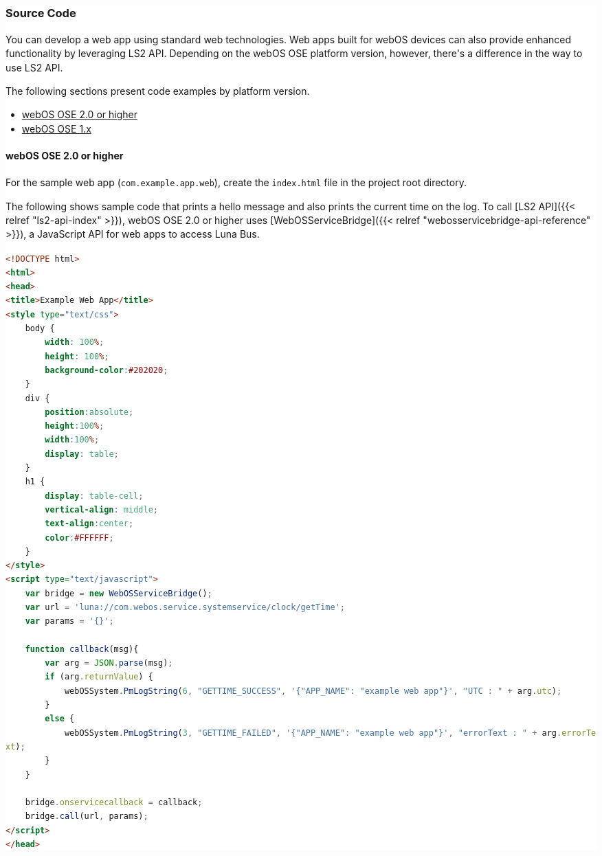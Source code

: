 ### Source Code

You can develop a web app using standard web technologies. Web apps built for webOS devices can also provide enhanced functionality by leveraging LS2 API. Depending on the webOS OSE platform version, however, there's a difference in the way to use LS2 API.

The following sections present code examples by platform version.

* [webOS OSE 2.0 or higher](#webos-ose-2-0-or-higher)
* [webOS OSE 1.x](#webos-ose-1-x)

#### webOS OSE 2.0 or higher

For the sample web app (`com.example.app.web`), create the `index.html` file in the project root directory.

The following shows sample code that prints a hello message and also prints the current time on the log. To call [LS2 API]({{< relref "ls2-api-index" >}}), webOS OSE 2.0 or higher uses [WebOSServiceBridge]({{< relref "webosservicebridge-api-reference" >}}), a JavaScript API for web apps to access Luna Bus.

``` html {linenos=table}
<!DOCTYPE html>
<html>
<head>
<title>Example Web App</title>
<style type="text/css">
    body {
        width: 100%;
        height: 100%;
        background-color:#202020;
    }
    div {
        position:absolute;
        height:100%;
        width:100%;
        display: table;
    }
    h1 {
        display: table-cell;
        vertical-align: middle;
        text-align:center;
        color:#FFFFFF;
    }
</style>
<script type="text/javascript">
    var bridge = new WebOSServiceBridge();
    var url = 'luna://com.webos.service.systemservice/clock/getTime';
    var params = '{}';

    function callback(msg){
        var arg = JSON.parse(msg);
        if (arg.returnValue) {
            webOSSystem.PmLogString(6, "GETTIME_SUCCESS", '{"APP_NAME": "example web app"}', "UTC : " + arg.utc);
        }
        else {
            webOSSystem.PmLogString(3, "GETTIME_FAILED", '{"APP_NAME": "example web app"}', "errorText : " + arg.errorText);
        }
    }

    bridge.onservicecallback = callback;
    bridge.call(url, params);
</script>
</head>
```